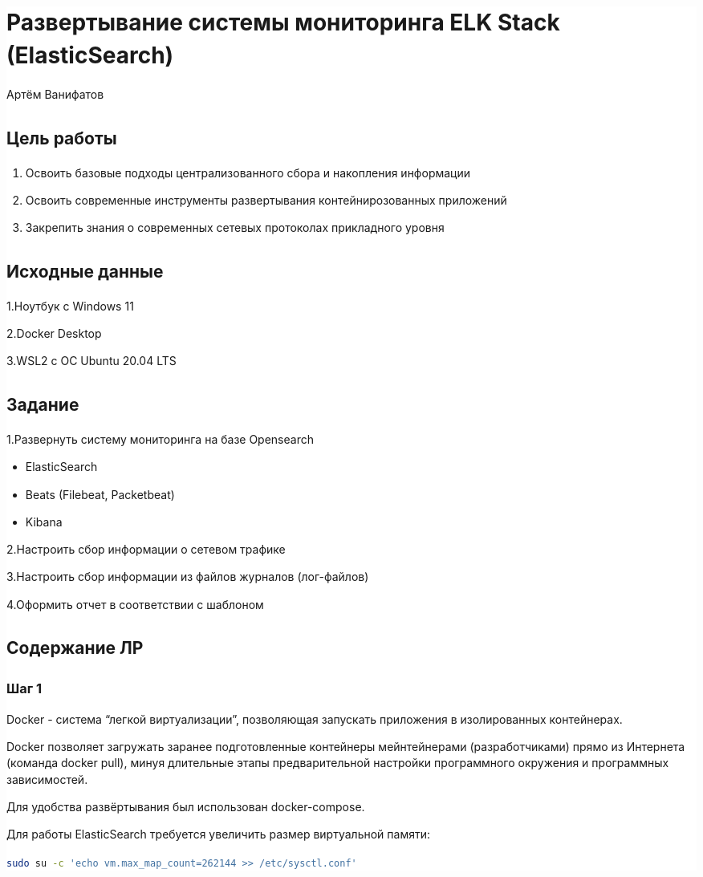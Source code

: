 # Развертывание системы мониторинга ELK Stack (ElasticSearch)
Артём Ванифатов

## Цель работы

1.  Освоить базовые подходы централизованного сбора и накопления
    информации

2.  Освоить современные инструменты развертывания контейнирозованных
    приложений

3.  Закрепить знания о современных сетевых протоколах прикладного уровня

## Исходные данные

1.Ноутбук с Windows 11

2.Docker Desktop

3.WSL2 с ОС Ubuntu 20.04 LTS

## Задание

1.Развернуть систему мониторинга на базе Opensearch

-   ElasticSearch

-   Beats (Filebeat, Packetbeat)

-   Kibana

2.Настроить сбор информации о сетевом трафике

3.Настроить сбор информации из файлов журналов (лог-файлов)

4.Оформить отчет в соответствии с шаблоном

## Содержание ЛР

### Шаг 1

Docker - система “легкой виртуализации”, позволяющая запускать
приложения в изолированных контейнерах.

Docker позволяет загружать заранее подготовленные контейнеры
мейнтейнерами (разработчиками) прямо из Интернета (команда docker pull),
минуя длительные этапы предварительной настройки программного окружения
и программных зависимостей.

Для удобства развёртывания был использован docker-compose.

Для работы ElasticSearch требуется увеличить размер виртуальной памяти:

``` bash
sudo su -c 'echo vm.max_map_count=262144 >> /etc/sysctl.conf'
```
